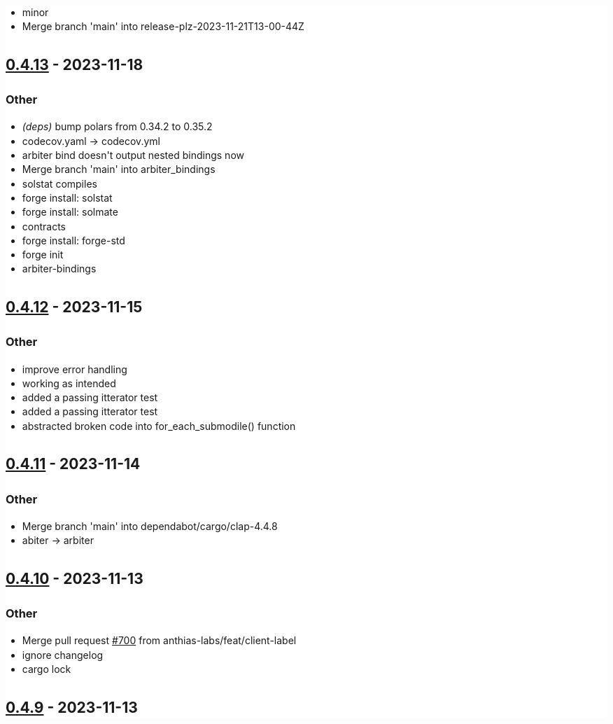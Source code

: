 - minor
- Merge branch 'main' into release-plz-2023-11-21T13-00-44Z

## [0.4.13](https://github.com/anthias-labs/arbiter/compare/arbiter-v0.4.12...arbiter-v0.4.13) - 2023-11-18

### Other
- *(deps)* bump polars from 0.34.2 to 0.35.2
- codecov.yaml -> codecov.yml
- arbiter bind doesn't output nested bindings now
- Merge branch 'main' into arbiter_bindings
- solstat compiles
- forge install: solstat
- forge install: solmate
- contracts
- forge install: forge-std
- forge init
- arbiter-bindings

## [0.4.12](https://github.com/anthias-labs/arbiter/compare/arbiter-v0.4.11...arbiter-v0.4.12) - 2023-11-15

### Other
- improve error handling
- working as intended
- added a passing itterator test
- added a passing itterator test
- abstracted broken code into for_each_submodile() function

## [0.4.11](https://github.com/anthias-labs/arbiter/compare/arbiter-v0.4.10...arbiter-v0.4.11) - 2023-11-14

### Other
- Merge branch 'main' into dependabot/cargo/clap-4.4.8
- abiter -> arbiter

## [0.4.10](https://github.com/anthias-labs/arbiter/compare/arbiter-v0.4.9...arbiter-v0.4.10) - 2023-11-13

### Other
- Merge pull request [#700](https://github.com/anthias-labs/arbiter/pull/700) from anthias-labs/feat/client-label
- ignore changelog
- cargo lock

## [0.4.9](https://github.com/anthias-labs/arbiter/compare/arbiter-v0.4.8...arbiter-v0.4.9) - 2023-11-13
